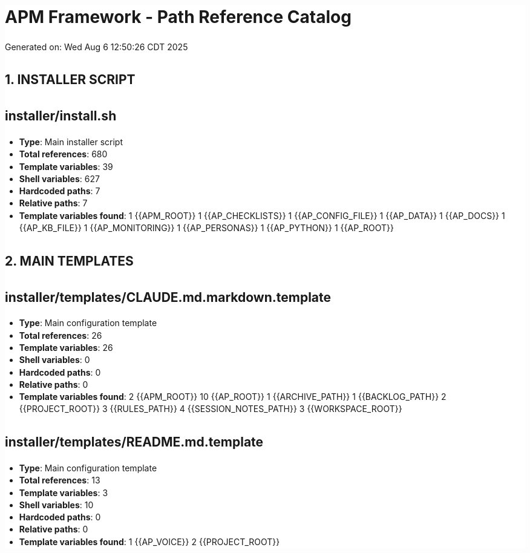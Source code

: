 # APM Framework - Path Reference Catalog
Generated on: Wed Aug  6 12:50:26 CDT 2025

## 1. INSTALLER SCRIPT
## installer/install.sh
- **Type**: Main installer script
- **Total references**: 680
- **Template variables**: 39
- **Shell variables**: 627
- **Hardcoded paths**: 7
- **Relative paths**: 7
- **Template variables found**:
        1 {{APM_ROOT}}
        1 {{AP_CHECKLISTS}}
        1 {{AP_CONFIG_FILE}}
        1 {{AP_DATA}}
        1 {{AP_DOCS}}
        1 {{AP_KB_FILE}}
        1 {{AP_MONITORING}}
        1 {{AP_PERSONAS}}
        1 {{AP_PYTHON}}
        1 {{AP_ROOT}}

## 2. MAIN TEMPLATES
## installer/templates/CLAUDE.md.markdown.template
- **Type**: Main configuration template
- **Total references**: 26
- **Template variables**: 26
- **Shell variables**: 0
- **Hardcoded paths**: 0
- **Relative paths**: 0
- **Template variables found**:
        2 {{APM_ROOT}}
       10 {{AP_ROOT}}
        1 {{ARCHIVE_PATH}}
        1 {{BACKLOG_PATH}}
        2 {{PROJECT_ROOT}}
        3 {{RULES_PATH}}
        4 {{SESSION_NOTES_PATH}}
        3 {{WORKSPACE_ROOT}}

## installer/templates/README.md.template
- **Type**: Main configuration template
- **Total references**: 13
- **Template variables**: 3
- **Shell variables**: 10
- **Hardcoded paths**: 0
- **Relative paths**: 0
- **Template variables found**:
        1 {{AP_VOICE}}
        2 {{PROJECT_ROOT}}
